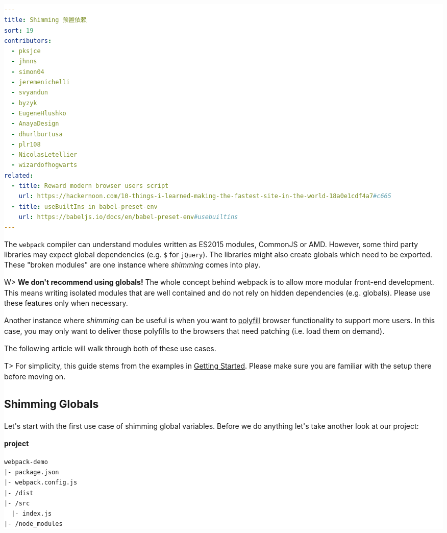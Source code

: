 ```yaml
---
title: Shimming 预置依赖
sort: 19
contributors:
  - pksjce
  - jhnns
  - simon04
  - jeremenichelli
  - svyandun
  - byzyk
  - EugeneHlushko
  - AnayaDesign
  - dhurlburtusa
  - plr108
  - NicolasLetellier
  - wizardofhogwarts
related:
  - title: Reward modern browser users script
    url: https://hackernoon.com/10-things-i-learned-making-the-fastest-site-in-the-world-18a0e1cdf4a7#c665
  - title: useBuiltIns in babel-preset-env
    url: https://babeljs.io/docs/en/babel-preset-env#usebuiltins
---
```


The `webpack` compiler can understand modules written as ES2015 modules, CommonJS or AMD. However, some third party libraries may expect global dependencies (e.g. `$` for `jQuery`). The libraries might also create globals which need to be exported. These "broken modules" are one instance where _shimming_ comes into play.

W> __We don't recommend using globals!__ The whole concept behind webpack is to allow more modular front-end development. This means writing isolated modules that are well contained and do not rely on hidden dependencies (e.g. globals). Please use these features only when necessary.

Another instance where _shimming_ can be useful is when you want to [polyfill](https://en.wikipedia.org/wiki/Polyfill_%28programming%29) browser functionality to support more users. In this case, you may only want to deliver those polyfills to the browsers that need patching (i.e. load them on demand).

The following article will walk through both of these use cases.

T> For simplicity, this guide stems from the examples in [Getting Started](/guides/getting-started). Please make sure you are familiar with the setup there before moving on.


## Shimming Globals

Let's start with the first use case of shimming global variables. Before we do anything let's take another look at our project:

__project__

``` diff
webpack-demo
|- package.json
|- webpack.config.js
|- /dist
|- /src
  |- index.js
|- /node_modules
```
